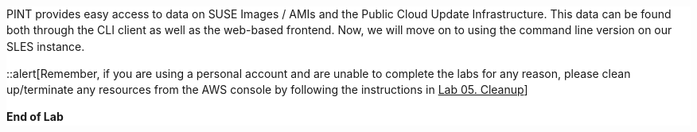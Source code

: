 PINT provides easy access to data on SUSE Images / AMIs and the Public Cloud Update Infrastructure. This data can be found both through the CLI client as well as the web-based frontend. Now, we will move on to using the command line version on our SLES instance.

::alert[Remember, if you are using a personal account and are unable to complete the labs for any reason, please clean up/terminate any resources from the AWS console by following the instructions in [Lab 05. Cleanup](../../lab05-cleanup)]

**End of Lab**